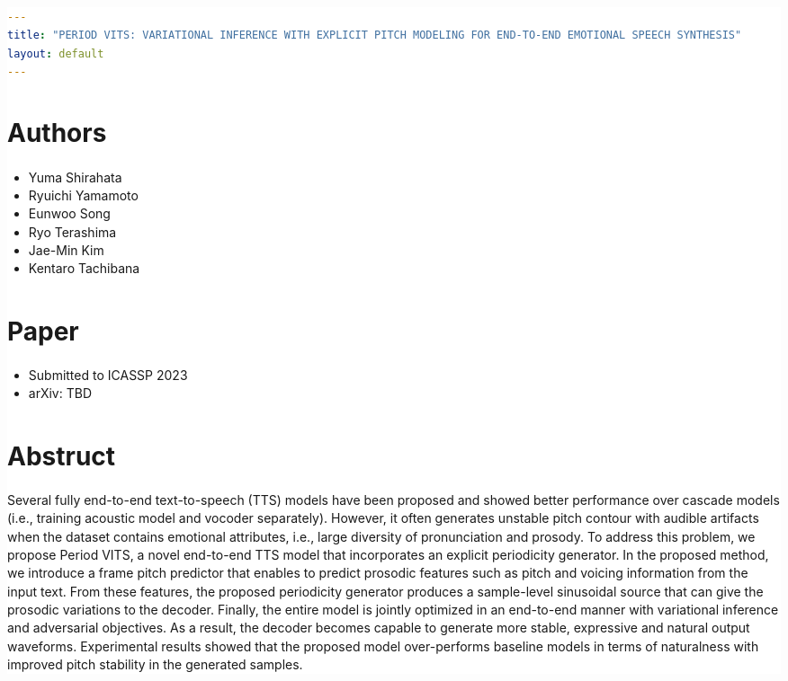 ```yaml
---
title: "PERIOD VITS: VARIATIONAL INFERENCE WITH EXPLICIT PITCH MODELING FOR END-TO-END EMOTIONAL SPEECH SYNTHESIS"
layout: default
---
```


# Authors
- Yuma Shirahata
- Ryuichi Yamamoto
- Eunwoo Song
- Ryo Terashima
- Jae-Min Kim
- Kentaro Tachibana

# Paper
- Submitted to ICASSP 2023
- arXiv: TBD

# Abstruct

Several fully end-to-end text-to-speech (TTS) models have been proposed and showed better performance over cascade models (i.e., training acoustic model and vocoder separately).
However, it often generates unstable pitch contour with audible artifacts when the dataset contains emotional attributes, i.e., large diversity of pronunciation and prosody.
To address this problem, we propose Period VITS, a novel end-to-end TTS model that incorporates an explicit periodicity generator.
In the proposed method, we introduce a frame pitch predictor that enables to predict prosodic features such as pitch and voicing information from the input text.
From these features, the proposed periodicity generator produces a sample-level sinusoidal source that can give the prosodic variations to the decoder.
Finally, the entire model is jointly optimized in an end-to-end manner with variational inference and adversarial objectives.
As a result, the decoder becomes capable to generate more stable, expressive and natural output waveforms.
Experimental results showed that the proposed model over-performs baseline models in terms of naturalness with improved pitch stability in the generated samples.


<div align="center">